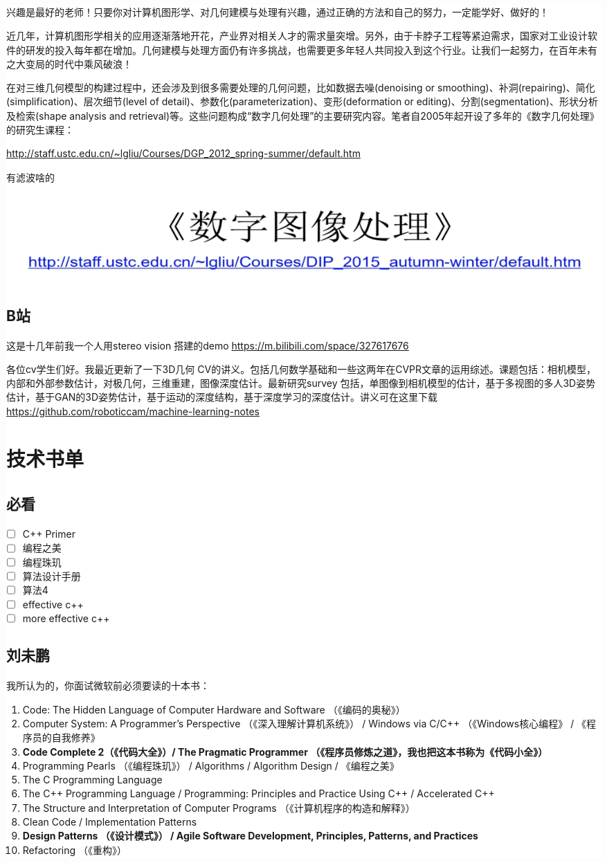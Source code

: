 兴趣是最好的老师！只要你对计算机图形学、对几何建模与处理有兴趣，通过正确的方法和自己的努力，一定能学好、做好的！

近几年，计算机图形学相关的应用逐渐落地开花，产业界对相关人才的需求量突增。另外，由于卡脖子工程等紧迫需求，国家对工业设计软件的研发的投入每年都在增加。几何建模与处理方面仍有许多挑战，也需要更多年轻人共同投入到这个行业。让我们一起努力，在百年未有之大变局的时代中乘风破浪！





在对三维几何模型的构建过程中，还会涉及到很多需要处理的几何问题，比如数据去噪(denoising or smoothing)、补洞(repairing)、简化(simplification)、层次细节(level of detail)、参数化(parameterization)、变形(deformation or editing)、分割(segmentation)、形状分析及检索(shape analysis and retrieval)等。这些问题构成“数字几何处理”的主要研究内容。笔者自2005年起开设了多年的《数字几何处理》的研究生课程：

http://staff.ustc.edu.cn/~lgliu/Courses/DGP_2012_spring-summer/default.htm



有滤波啥的

![image-20210331214400871](resource.assets/image-20210331214400871.png)

## B站

这是十几年前我一个人用stereo vision 搭建的demo https://m.bilibili.com/space/327617676


各位cv学生们好。我最近更新了一下3D几何 CV的讲义。包括几何数学基础和一些这两年在CVPR文章的运用综述。课题包括：相机模型，内部和外部参数估计，对极几何，三维重建，图像深度估计。最新研究survey 包括，单图像到相机模型的估计，基于多视图的多人3D姿势估计，基于GAN的3D姿势估计，基于运动的深度结构，基于深度学习的深度估计。讲义可在这里下载 https://github.com/roboticcam/machine-learning-notes

# 技术书单

## 必看

- [ ] C++ Primer
- [ ] 编程之美
- [ ] 编程珠玑
- [ ] 算法设计手册
- [ ] 算法4
- [ ] effective c++
- [ ] more effective c++

## 刘未鹏

我所认为的，你面试微软前必须要读的十本书：

1. Code: The Hidden Language of Computer Hardware and Software （《编码的奥秘》）
2. Computer System: A Programmer’s Perspective （《深入理解计算机系统》） / Windows via C/C++ （《Windows核心编程》 / 《程序员的自我修养》
3. **Code Complete 2（《代码大全》）/ The Pragmatic Programmer （《程序员修炼之道》，我也把这本书称为《代码小全》）**
4. Programming Pearls （《编程珠玑》） / Algorithms / Algorithm Design / 《编程之美》
5. The C Programming Language
6. The C++ Programming Language / Programming: Principles and Practice Using C++ / Accelerated C++
7. The Structure and Interpretation of Computer Programs （《计算机程序的构造和解释》）
8. Clean Code / Implementation Patterns
9. **Design Patterns （《设计模式》） / Agile Software Development, Principles, Patterns, and Practices**
10. Refactoring （《重构》）
